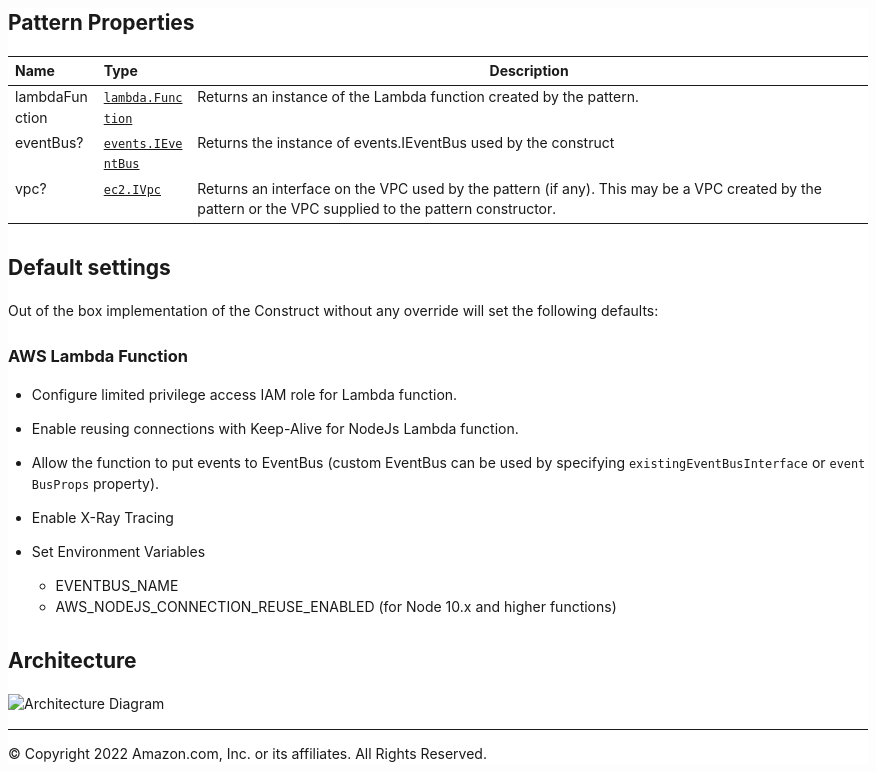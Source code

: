 ## Pattern Properties

| **Name**     | **Type**        | **Description** |
|:-------------|:----------------|-----------------|
|lambdaFunction|[`lambda.Function`](https://docs.aws.amazon.com/cdk/api/v2/docs/aws-cdk-lib.aws_lambda.Function.html)|Returns an instance of the Lambda function created by the pattern.|
|eventBus?|[`events.IEventBus`](https://docs.aws.amazon.com/cdk/api/v2/docs/aws-cdk-lib.aws_events.IEventBus.html)|Returns the instance of events.IEventBus used by the construct|
|vpc?|[`ec2.IVpc`](https://docs.aws.amazon.com/cdk/api/v2/docs/aws-cdk-lib.aws_ec2.IVpc.html)|Returns an interface on the VPC used by the pattern (if any). This may be a VPC created by the pattern or the VPC supplied to the pattern constructor.|

## Default settings

Out of the box implementation of the Construct without any override will set the following defaults:

### AWS Lambda Function

* Configure limited privilege access IAM role for Lambda function.
* Enable reusing connections with Keep-Alive for NodeJs Lambda function.
* Allow the function to put events to EventBus (custom EventBus can be used by specifying `existingEventBusInterface` or `eventBusProps` property).
* Enable X-Ray Tracing
* Set Environment Variables

  * EVENTBUS_NAME
  * AWS_NODEJS_CONNECTION_REUSE_ENABLED (for Node 10.x and higher functions)

## Architecture

![Architecture Diagram](architecture.png)

---


© Copyright 2022 Amazon.com, Inc. or its affiliates. All Rights Reserved.
